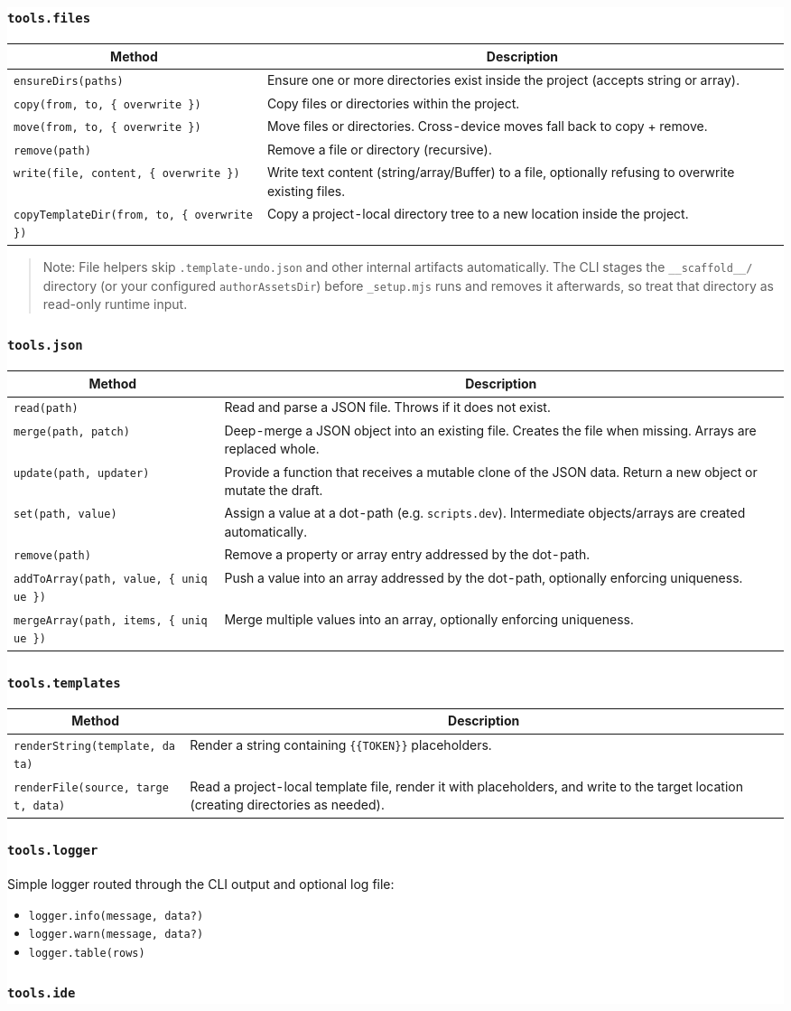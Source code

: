 ### `tools.files`

| Method | Description |
|--------|-------------|
| `ensureDirs(paths)` | Ensure one or more directories exist inside the project (accepts string or array). |
| `copy(from, to, { overwrite })` | Copy files or directories within the project. |
| `move(from, to, { overwrite })` | Move files or directories. Cross-device moves fall back to copy + remove. |
| `remove(path)` | Remove a file or directory (recursive). |
| `write(file, content, { overwrite })` | Write text content (string/array/Buffer) to a file, optionally refusing to overwrite existing files. |
| `copyTemplateDir(from, to, { overwrite })` | Copy a project-local directory tree to a new location inside the project. |

> Note: File helpers skip `.template-undo.json` and other internal artifacts automatically. The CLI stages the `__scaffold__/` directory (or your configured `authorAssetsDir`) before `_setup.mjs` runs and removes it afterwards, so treat that directory as read-only runtime input.

### `tools.json`

| Method | Description |
|--------|-------------|
| `read(path)` | Read and parse a JSON file. Throws if it does not exist. |
| `merge(path, patch)` | Deep-merge a JSON object into an existing file. Creates the file when missing. Arrays are replaced whole. |
| `update(path, updater)` | Provide a function that receives a mutable clone of the JSON data. Return a new object or mutate the draft. |
| `set(path, value)` | Assign a value at a dot-path (e.g. `scripts.dev`). Intermediate objects/arrays are created automatically. |
| `remove(path)` | Remove a property or array entry addressed by the dot-path. |
| `addToArray(path, value, { unique })` | Push a value into an array addressed by the dot-path, optionally enforcing uniqueness. |
| `mergeArray(path, items, { unique })` | Merge multiple values into an array, optionally enforcing uniqueness. |

### `tools.templates`

| Method | Description |
|--------|-------------|
| `renderString(template, data)` | Render a string containing `{{TOKEN}}` placeholders. |
| `renderFile(source, target, data)` | Read a project-local template file, render it with placeholders, and write to the target location (creating directories as needed). |

### `tools.logger`

Simple logger routed through the CLI output and optional log file:

- `logger.info(message, data?)`
- `logger.warn(message, data?)`
- `logger.table(rows)`

### `tools.ide`

